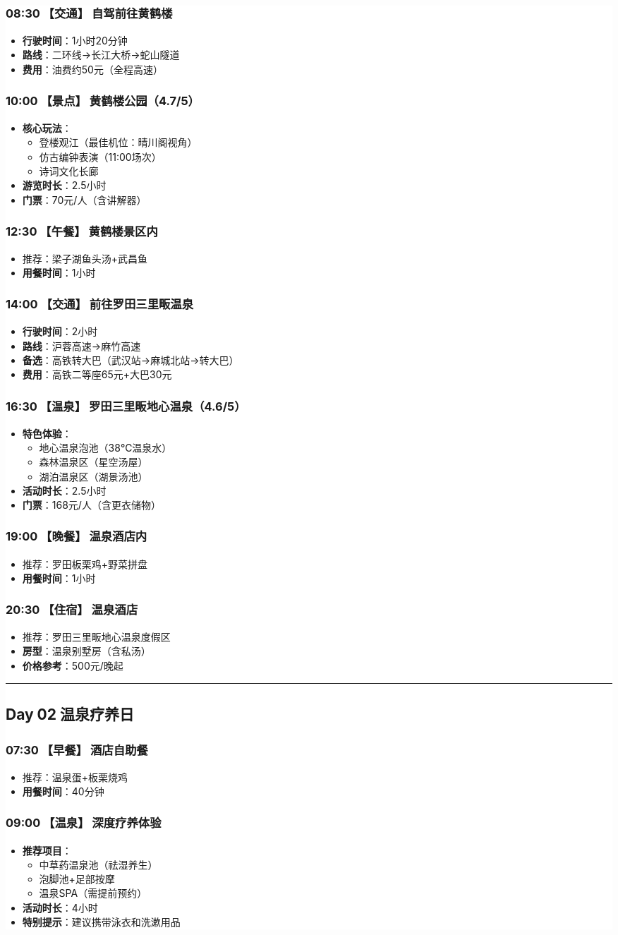 ### **08:30** 【交通】 自驾前往黄鹤楼
- **行驶时间**：1小时20分钟
- **路线**：二环线→长江大桥→蛇山隧道
- **费用**：油费约50元（全程高速）

### **10:00** 【景点】 黄鹤楼公园（4.7/5）
- **核心玩法**：
  - 登楼观江（最佳机位：晴川阁视角）
  - 仿古编钟表演（11:00场次）
  - 诗词文化长廊
- **游览时长**：2.5小时
- **门票**：70元/人（含讲解器）

### **12:30** 【午餐】 黄鹤楼景区内
- 推荐：梁子湖鱼头汤+武昌鱼
- **用餐时间**：1小时

### **14:00** 【交通】 前往罗田三里畈温泉
- **行驶时间**：2小时
- **路线**：沪蓉高速→麻竹高速
- **备选**：高铁转大巴（武汉站→麻城北站→转大巴）
- **费用**：高铁二等座65元+大巴30元

### **16:30** 【温泉】 罗田三里畈地心温泉（4.6/5）
- **特色体验**：
  - 地心温泉泡池（38℃温泉水）
  - 森林温泉区（星空汤屋）
  - 湖泊温泉区（湖景汤池）
- **活动时长**：2.5小时
- **门票**：168元/人（含更衣储物）

### **19:00** 【晚餐】 温泉酒店内
- 推荐：罗田板栗鸡+野菜拼盘
- **用餐时间**：1小时

### **20:30** 【住宿】 温泉酒店
- 推荐：罗田三里畈地心温泉度假区
- **房型**：温泉别墅房（含私汤）
- **价格参考**：500元/晚起

---

## Day 02 温泉疗养日
### **07:30** 【早餐】 酒店自助餐
- 推荐：温泉蛋+板栗烧鸡
- **用餐时间**：40分钟

### **09:00** 【温泉】 深度疗养体验
- **推荐项目**：
  - 中草药温泉池（祛湿养生）
  - 泡脚池+足部按摩
  - 温泉SPA（需提前预约）
- **活动时长**：4小时
- **特别提示**：建议携带泳衣和洗漱用品
